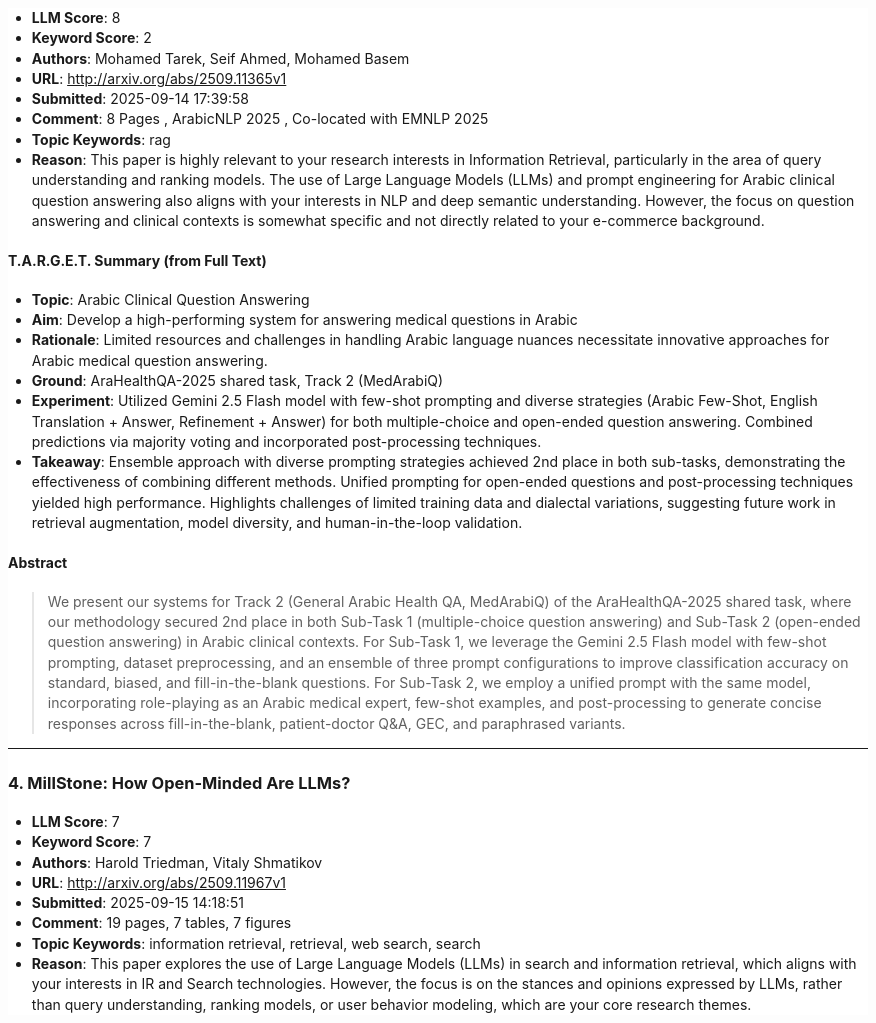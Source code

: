 - **LLM Score**: 8
- **Keyword Score**: 2
- **Authors**: Mohamed Tarek, Seif Ahmed, Mohamed Basem
- **URL**: <http://arxiv.org/abs/2509.11365v1>
- **Submitted**: 2025-09-14 17:39:58
- **Comment**: 8 Pages , ArabicNLP 2025 , Co-located with EMNLP 2025
- **Topic Keywords**: rag
- **Reason**: This paper is highly relevant to your research interests in Information Retrieval, particularly in the area of query understanding and ranking models. The use of Large Language Models (LLMs) and prompt engineering for Arabic clinical question answering also aligns with your interests in NLP and deep semantic understanding. However, the focus on question answering and clinical contexts is somewhat specific and not directly related to your e-commerce background.

#### T.A.R.G.E.T. Summary (from Full Text)
- **Topic**: Arabic Clinical Question Answering
- **Aim**: Develop a high-performing system for answering medical questions in Arabic
- **Rationale**: Limited resources and challenges in handling Arabic language nuances necessitate innovative approaches for Arabic medical question answering.
- **Ground**: AraHealthQA-2025 shared task, Track 2 (MedArabiQ)
- **Experiment**: Utilized Gemini 2.5 Flash model with few-shot prompting and diverse strategies (Arabic Few-Shot, English Translation + Answer, Refinement + Answer) for both multiple-choice and open-ended question answering. Combined predictions via majority voting and incorporated post-processing techniques.
- **Takeaway**: Ensemble approach with diverse prompting strategies achieved 2nd place in both sub-tasks, demonstrating the effectiveness of combining different methods. Unified prompting for open-ended questions and post-processing techniques yielded high performance. Highlights challenges of limited training data and dialectal variations, suggesting future work in retrieval augmentation, model diversity, and human-in-the-loop validation.

#### Abstract
> We present our systems for Track 2 (General Arabic Health QA, MedArabiQ) of
the AraHealthQA-2025 shared task, where our methodology secured 2nd place in
both Sub-Task 1 (multiple-choice question answering) and Sub-Task 2 (open-ended
question answering) in Arabic clinical contexts. For Sub-Task 1, we leverage
the Gemini 2.5 Flash model with few-shot prompting, dataset preprocessing, and
an ensemble of three prompt configurations to improve classification accuracy
on standard, biased, and fill-in-the-blank questions. For Sub-Task 2, we employ
a unified prompt with the same model, incorporating role-playing as an Arabic
medical expert, few-shot examples, and post-processing to generate concise
responses across fill-in-the-blank, patient-doctor Q&A, GEC, and paraphrased
variants.

---

### 4. MillStone: How Open-Minded Are LLMs?

- **LLM Score**: 7
- **Keyword Score**: 7
- **Authors**: Harold Triedman, Vitaly Shmatikov
- **URL**: <http://arxiv.org/abs/2509.11967v1>
- **Submitted**: 2025-09-15 14:18:51
- **Comment**: 19 pages, 7 tables, 7 figures
- **Topic Keywords**: information retrieval, retrieval, web search, search
- **Reason**: This paper explores the use of Large Language Models (LLMs) in search and information retrieval, which aligns with your interests in IR and Search technologies. However, the focus is on the stances and opinions expressed by LLMs, rather than query understanding, ranking models, or user behavior modeling, which are your core research themes.
